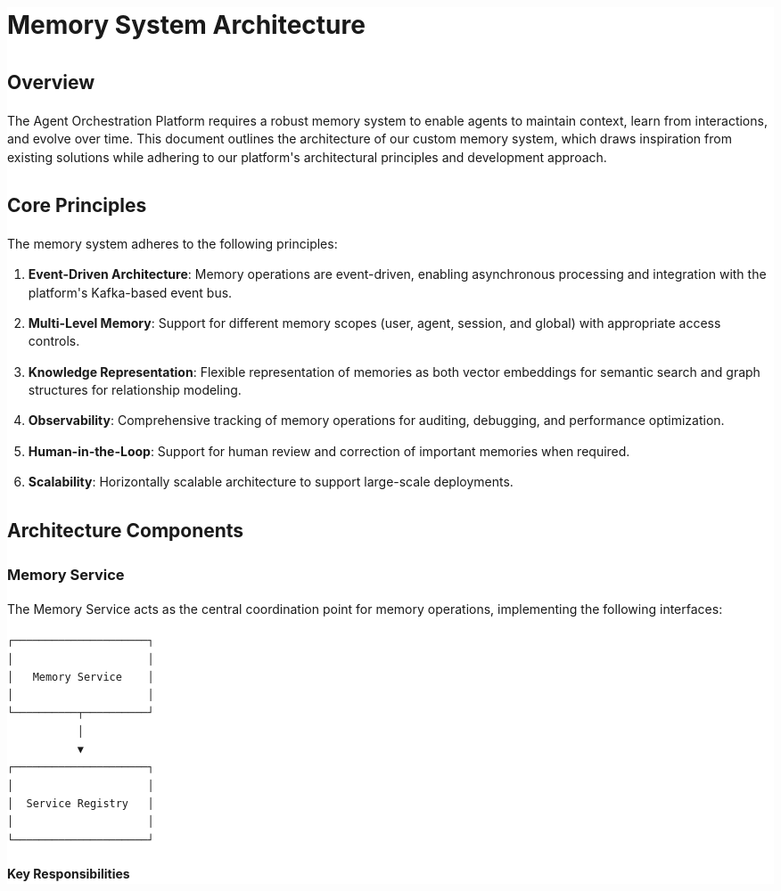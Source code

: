 # Memory System Architecture

## Overview

The Agent Orchestration Platform requires a robust memory system to enable agents to maintain context, learn from interactions, and evolve over time. This document outlines the architecture of our custom memory system, which draws inspiration from existing solutions while adhering to our platform's architectural principles and development approach.

## Core Principles

The memory system adheres to the following principles:

1. **Event-Driven Architecture**: Memory operations are event-driven, enabling asynchronous processing and integration with the platform's Kafka-based event bus.

2. **Multi-Level Memory**: Support for different memory scopes (user, agent, session, and global) with appropriate access controls.

3. **Knowledge Representation**: Flexible representation of memories as both vector embeddings for semantic search and graph structures for relationship modeling.

4. **Observability**: Comprehensive tracking of memory operations for auditing, debugging, and performance optimization.

5. **Human-in-the-Loop**: Support for human review and correction of important memories when required.

6. **Scalability**: Horizontally scalable architecture to support large-scale deployments.

## Architecture Components

### Memory Service

The Memory Service acts as the central coordination point for memory operations, implementing the following interfaces:

```
┌─────────────────────┐
│                     │
│   Memory Service    │
│                     │
└──────────┬──────────┘
           │
           ▼
┌─────────────────────┐
│                     │
│  Service Registry   │
│                     │
└─────────────────────┘
```

#### Key Responsibilities
